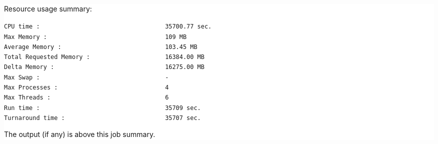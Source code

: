 Resource usage summary:

    CPU time :                                   35700.77 sec.
    Max Memory :                                 109 MB
    Average Memory :                             103.45 MB
    Total Requested Memory :                     16384.00 MB
    Delta Memory :                               16275.00 MB
    Max Swap :                                   -
    Max Processes :                              4
    Max Threads :                                6
    Run time :                                   35709 sec.
    Turnaround time :                            35707 sec.

The output (if any) is above this job summary.

